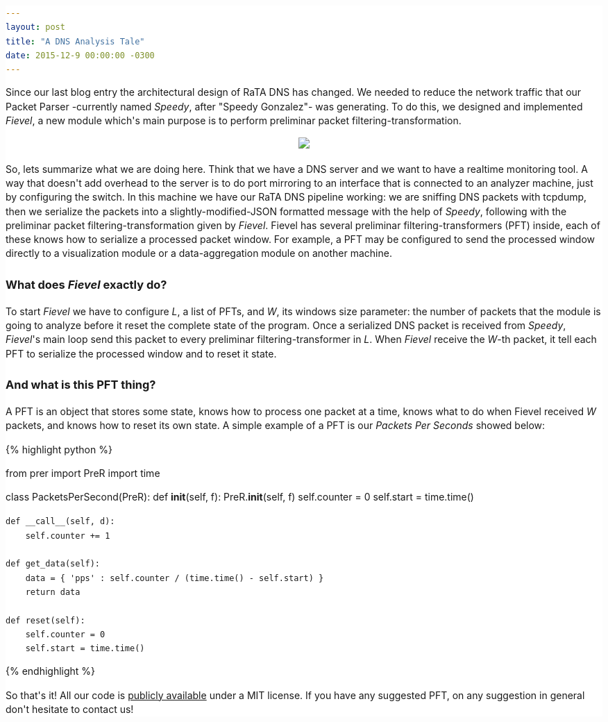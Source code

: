 ```yaml
---
layout: post
title: "A DNS Analysis Tale"
date: 2015-12-9 00:00:00 -0300
---
```


Since our last blog entry the architectural design of RaTA DNS has changed.
We needed to reduce the network traffic that our Packet Parser -currently named *Speedy*, after "Speedy Gonzalez"- was generating. To do this, we designed and implemented *Fievel*, a new module which's main purpose is to perform preliminar packet filtering-transformation.

<center>
<img src={{site.baseurl}}/images/monitor.png width=80%>
</center>

So, lets summarize what we are doing here. Think that we have a DNS server and we want to have a realtime monitoring tool. A way that doesn't add overhead to the server is to do port mirroring to an interface that is connected to an analyzer machine, just by configuring the switch. In this machine we have our RaTA DNS pipeline working: we are sniffing DNS packets with tcpdump, then we serialize the packets into a slightly-modified-JSON formatted message with the help of *Speedy*, following with the preliminar packet filtering-transformation given by *Fievel*. Fievel has several preliminar filtering-transformers (PFT) inside, each of these knows how to serialize a processed packet window. For example, a PFT may be configured to send the processed window directly to a visualization module or a data-aggregation module on another machine.

### What does *Fievel* exactly do? ###

To start *Fievel* we have to configure *L*, a list of PFTs, and *W*, its windows size parameter: the number of packets that the module is going to analyze before it reset the complete state of the program. Once a serialized DNS packet is received from *Speedy*, *Fievel*'s main loop send this packet to every preliminar filtering-transformer in *L*. When *Fievel* receive the *W*-th packet, it tell each PFT to serialize the processed window and to reset it state.

### And what is this PFT thing? ###

A PFT is an object that stores some state, knows how to process one packet at a time, knows what to do when Fievel received *W* packets, and knows how to reset its own state. 
A simple example of a PFT is our *Packets Per Seconds* showed below:

{% highlight python %}

from prer import PreR
import time

class PacketsPerSecond(PreR):
    def __init__(self, f):
        PreR.__init__(self, f)
        self.counter = 0
        self.start = time.time()

    def __call__(self, d):
        self.counter += 1

    def get_data(self):
        data = { 'pps' : self.counter / (time.time() - self.start) }
        return data

    def reset(self):
        self.counter = 0
        self.start = time.time()

{% endhighlight %}

So that's it! All our code is [publicly available](https://github.com/niclabs/ratadns-filters) under a MIT license. If you have any suggested PFT, on any suggestion in general don't hesitate to contact us!
